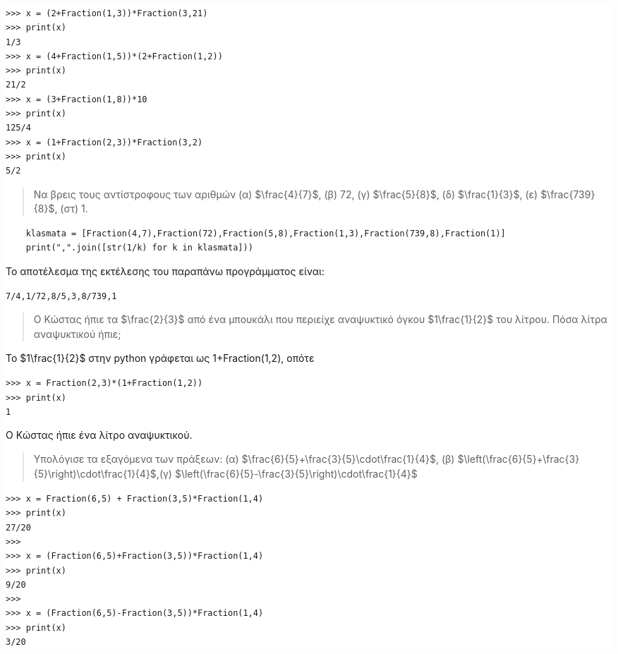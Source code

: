 ```
>>> x = (2+Fraction(1,3))*Fraction(3,21)
>>> print(x)
1/3
>>> x = (4+Fraction(1,5))*(2+Fraction(1,2))
>>> print(x)
21/2
>>> x = (3+Fraction(1,8))*10
>>> print(x)
125/4
>>> x = (1+Fraction(2,3))*Fraction(3,2)
>>> print(x)
5/2
```

>Να βρεις τους αντίστροφους των αριθμών (α) $\frac{4}{7}$, (β) $72$, (γ) $\frac{5}{8}$, (δ) $\frac{1}{3}$, (ε) $\frac{739}{8}$, (στ) $1$.

```
    klasmata = [Fraction(4,7),Fraction(72),Fraction(5,8),Fraction(1,3),Fraction(739,8),Fraction(1)]
    print(",".join([str(1/k) for k in klasmata]))
```
Το αποτέλεσμα της εκτέλεσης του παραπάνω προγράμματος είναι:
```
7/4,1/72,8/5,3,8/739,1
```

>Ο Κώστας ήπιε τα $\frac{2}{3}$ από ένα μπουκάλι που περιείχε αναψυκτικό όγκου $1\frac{1}{2}$ του λίτρου. Πόσα λίτρα αναψυκτικού ήπιε;

Το $1\frac{1}{2}$ στην python γράφεται ως 1+Fraction(1,2), οπότε 
```
>>> x = Fraction(2,3)*(1+Fraction(1,2))
>>> print(x)
1
```
Ο Κώστας ήπιε ένα λίτρο αναψυκτικού.

>Υπολόγισε τα εξαγόμενα των πράξεων: (α) $\frac{6}{5}+\frac{3}{5}\cdot\frac{1}{4}$, (β) $\left(\frac{6}{5}+\frac{3}{5}\right)\cdot\frac{1}{4}$,(γ) $\left(\frac{6}{5}-\frac{3}{5}\right)\cdot\frac{1}{4}$

```
>>> x = Fraction(6,5) + Fraction(3,5)*Fraction(1,4)
>>> print(x)
27/20
>>>
>>> x = (Fraction(6,5)+Fraction(3,5))*Fraction(1,4)
>>> print(x)
9/20
>>>
>>> x = (Fraction(6,5)-Fraction(3,5))*Fraction(1,4)
>>> print(x)
3/20
```
